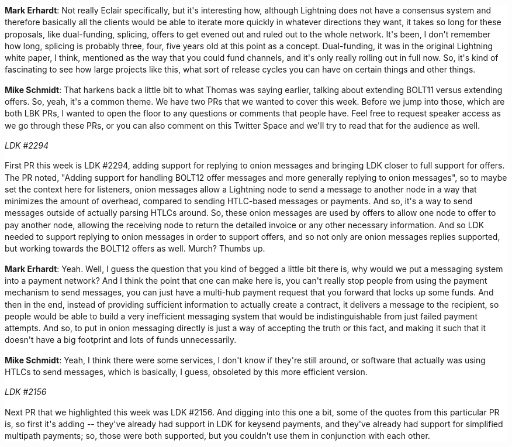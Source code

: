 **Mark Erhardt**: Not really Eclair specifically, but it's interesting how,
although Lightning does not have a consensus system and therefore basically all
the clients would be able to iterate more quickly in whatever directions they
want, it takes so long for these proposals, like dual-funding, splicing, offers
to get evened out and ruled out to the whole network.  It's been, I don't
remember how long, splicing is probably three, four, five years old at this
point as a concept.  Dual-funding, it was in the original Lightning white paper,
I think, mentioned as the way that you could fund channels, and it's only really
rolling out in full now.  So, it's kind of fascinating to see how large projects
like this, what sort of release cycles you can have on certain things and other
things.

**Mike Schmidt**: That harkens back a little bit to what Thomas was saying
earlier, talking about extending BOLT11 versus extending offers.  So, yeah, it's
a common theme.  We have two PRs that we wanted to cover this week.  Before we
jump into those, which are both LBK PRs, I wanted to open the floor to any
questions or comments that people have.  Feel free to request speaker access as
we go through these PRs, or you can also comment on this Twitter Space and we'll
try to read that for the audience as well.

_LDK #2294_

First PR this week is LDK #2294, adding support for replying to onion messages
and bringing LDK closer to full support for offers.  The PR noted, "Adding
support for handling BOLT12 offer messages and more generally replying to onion
messages", so to maybe set the context here for listeners, onion messages allow
a Lightning node to send a message to another node in a way that minimizes the
amount of overhead, compared to sending HTLC-based messages or payments.  And
so, it's a way to send messages outside of actually parsing HTLCs around.  So,
these onion messages are used by offers to allow one node to offer to pay
another node, allowing the receiving node to return the detailed invoice or any
other necessary information.  And so LDK needed to support replying to onion
messages in order to support offers, and so not only are onion messages replies
supported, but working towards the BOLT12 offers as well.  Murch?  Thumbs up.

**Mark Erhardt**: Yeah.  Well, I guess the question that you kind of begged a
little bit there is, why would we put a messaging system into a payment network?
And I think the point that one can make here is, you can't really stop people
from using the payment mechanism to send messages, you can just have a multi-hub
payment request that you forward that locks up some funds.  And then in the end,
instead of providing sufficient information to actually create a contract, it
delivers a message to the recipient, so people would be able to build a very
inefficient messaging system that would be indistinguishable from just failed
payment attempts.  And so, to put in onion messaging directly is just a way of
accepting the truth or this fact, and making it such that it doesn't have a big
footprint and lots of funds unnecessarily.

**Mike Schmidt**: Yeah, I think there were some services, I don't know if
they're still around, or software that actually was using HTLCs to send
messages, which is basically, I guess, obsoleted by this more efficient version.

_LDK #2156_

Next PR that we highlighted this week was LDK #2156.  And digging into this one
a bit, some of the quotes from this particular PR is, so first it's adding --
they've already had support in LDK for keysend payments, and they've already had
support for simplified multipath payments; so, those were both supported, but
you couldn't use them in conjunction with each other.
